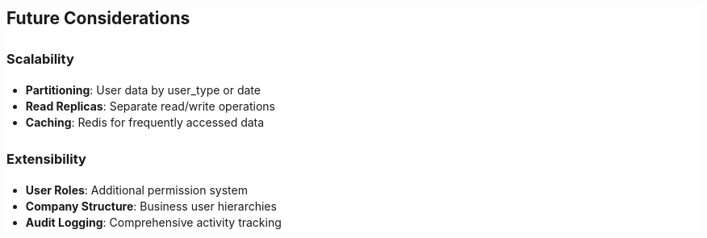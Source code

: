 ## Future Considerations

### Scalability
- **Partitioning**: User data by user_type or date
- **Read Replicas**: Separate read/write operations
- **Caching**: Redis for frequently accessed data

### Extensibility
- **User Roles**: Additional permission system
- **Company Structure**: Business user hierarchies
- **Audit Logging**: Comprehensive activity tracking 